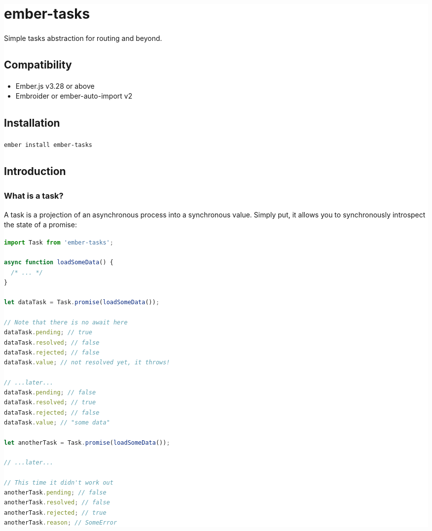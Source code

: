# ember-tasks

Simple tasks abstraction for routing and beyond.

## Compatibility

- Ember.js v3.28 or above
- Embroider or ember-auto-import v2

## Installation

```
ember install ember-tasks
```

## Introduction

### What is a task?

A task is a projection of an asynchronous process into a synchronous value.
Simply put, it allows you to synchronously introspect the state of a promise:

```js
import Task from 'ember-tasks';

async function loadSomeData() {
  /* ... */
}

let dataTask = Task.promise(loadSomeData());

// Note that there is no await here
dataTask.pending; // true
dataTask.resolved; // false
dataTask.rejected; // false
dataTask.value; // not resolved yet, it throws!

// ...later...
dataTask.pending; // false
dataTask.resolved; // true
dataTask.rejected; // false
dataTask.value; // "some data"

let anotherTask = Task.promise(loadSomeData());

// ...later...

// This time it didn't work out
anotherTask.pending; // false
anotherTask.resolved; // false
anotherTask.rejected; // true
anotherTask.reason; // SomeError
```
